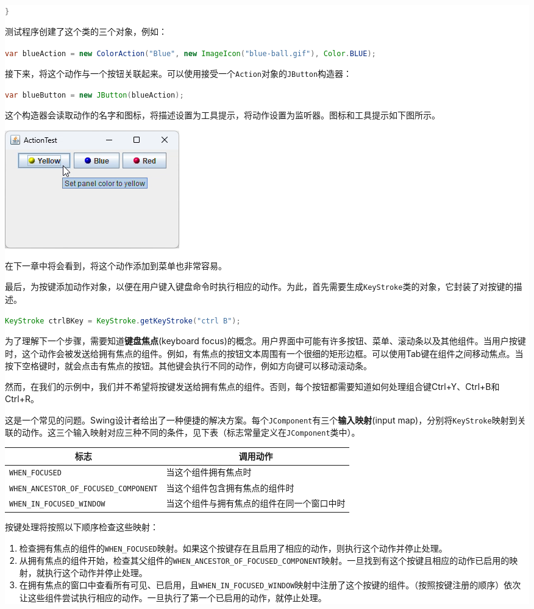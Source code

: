 ```java
}
```

测试程序创建了这个类的三个对象，例如：

```java
var blueAction = new ColorAction("Blue", new ImageIcon("blue-ball.gif"), Color.BLUE);
```

接下来，将这个动作与一个按钮关联起来。可以使用接受一个`Action`对象的`JButton`构造器：

```java
var blueButton = new JButton(blueAction);
```

这个构造器会读取动作的名字和图标，将描述设置为工具提示，将动作设置为监听器。图标和工具提示如下图所示。

![按钮显示动作对象中的图标和工具提示](/assets/images/java-note-v1ch10-graphical-user-interface-programming/按钮显示动作对象中的图标和工具提示.png)

在下一章中将会看到，将这个动作添加到菜单也非常容易。

最后，为按键添加动作对象，以便在用户键入键盘命令时执行相应的动作。为此，首先需要生成`KeyStroke`类的对象，它封装了对按键的描述。

```java
KeyStroke ctrlBKey = KeyStroke.getKeyStroke("ctrl B");
```

为了理解下一个步骤，需要知道**键盘焦点**(keyboard focus)的概念。用户界面中可能有许多按钮、菜单、滚动条以及其他组件。当用户按键时，这个动作会被发送给拥有焦点的组件。例如，有焦点的按钮文本周围有一个很细的矩形边框。可以使用Tab键在组件之间移动焦点。当按下空格键时，就会点击有焦点的按钮。其他键会执行不同的动作，例如方向键可以移动滚动条。

然而，在我们的示例中，我们并不希望将按键发送给拥有焦点的组件。否则，每个按钮都需要知道如何处理组合键Ctrl+Y、Ctrl+B和Ctrl+R。

这是一个常见的问题。Swing设计者给出了一种便捷的解决方案。每个`JComponent`有三个**输入映射**(input map)，分别将`KeyStroke`映射到关联的动作。这三个输入映射对应三种不同的条件，见下表（标志常量定义在`JComponent`类中）。

| 标志 | 调用动作 |
| --- | --- |
| `WHEN_FOCUSED` | 当这个组件拥有焦点时 |
| `WHEN_ANCESTOR_OF_FOCUSED_COMPONENT` | 当这个组件包含拥有焦点的组件时 |
| `WHEN_IN_FOCUSED_WINDOW` | 当这个组件与拥有焦点的组件在同一个窗口中时 |

按键处理将按照以下顺序检查这些映射：
1. 检查拥有焦点的组件的`WHEN_FOCUSED`映射。如果这个按键存在且启用了相应的动作，则执行这个动作并停止处理。
2. 从拥有焦点的组件开始，检查其父组件的`WHEN_ANCESTOR_OF_FOCUSED_COMPONENT`映射。一旦找到有这个按键且相应的动作已启用的映射，就执行这个动作并停止处理。
3. 在拥有焦点的窗口中查看所有可见、已启用，且`WHEN_IN_FOCUSED_WINDOW`映射中注册了这个按键的组件。（按照按键注册的顺序）依次让这些组件尝试执行相应的动作。一旦执行了第一个已启用的动作，就停止处理。
